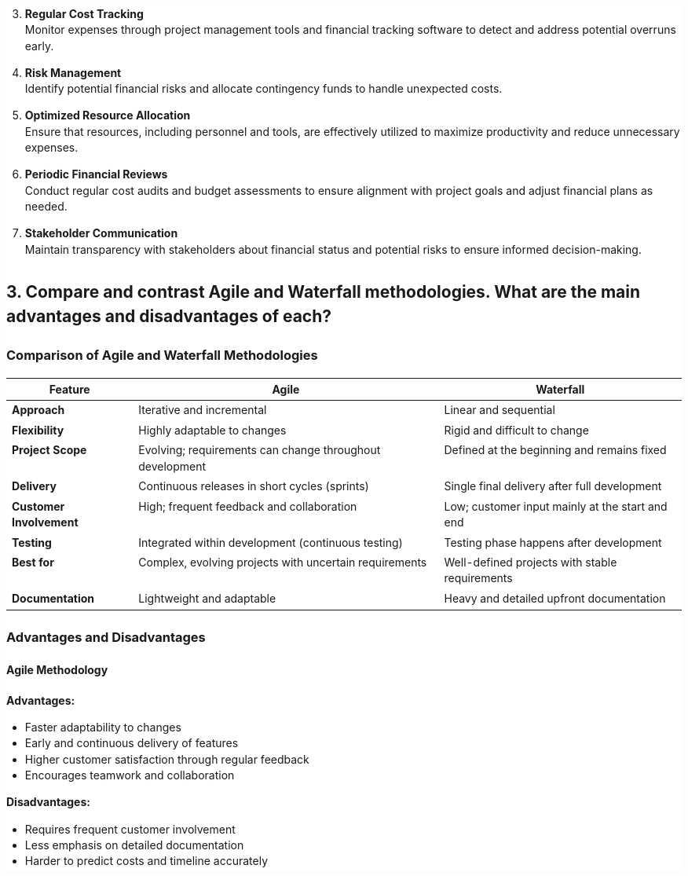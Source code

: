 3. **Regular Cost Tracking**  
   Monitor expenses through project management tools and financial tracking software to detect and address potential overruns early.  

4. **Risk Management**  
   Identify potential financial risks and allocate contingency funds to handle unexpected costs.  

5. **Optimized Resource Allocation**  
   Ensure that resources, including personnel and tools, are effectively utilized to maximize productivity and reduce unnecessary expenses.  

6. **Periodic Financial Reviews**  
   Conduct regular cost audits and budget assessments to ensure alignment with project goals and adjust financial plans as needed.  

7. **Stakeholder Communication**  
   Maintain transparency with stakeholders about financial status and potential risks to ensure informed decision-making.  




## 3. Compare and contrast Agile and Waterfall methodologies. What are the main advantages and disadvantages of each?
### **Comparison of Agile and Waterfall Methodologies**  

| Feature         | Agile                                  | Waterfall                              |
|---------------|--------------------------------|--------------------------------|
| **Approach**   | Iterative and incremental     | Linear and sequential         |
| **Flexibility** | Highly adaptable to changes  | Rigid and difficult to change |
| **Project Scope** | Evolving; requirements can change throughout development | Defined at the beginning and remains fixed |
| **Delivery**   | Continuous releases in short cycles (sprints) | Single final delivery after full development |
| **Customer Involvement** | High; frequent feedback and collaboration | Low; customer input mainly at the start and end |
| **Testing**    | Integrated within development (continuous testing) | Testing phase happens after development |
| **Best for**   | Complex, evolving projects with uncertain requirements | Well-defined projects with stable requirements |
| **Documentation** | Lightweight and adaptable | Heavy and detailed upfront documentation |

### **Advantages and Disadvantages**  

#### **Agile Methodology**  
**Advantages:**  
- Faster adaptability to changes  
- Early and continuous delivery of features  
- Higher customer satisfaction through regular feedback  
- Encourages teamwork and collaboration  

**Disadvantages:**  
- Requires frequent customer involvement  
- Less emphasis on detailed documentation  
- Harder to predict costs and timeline accurately  
